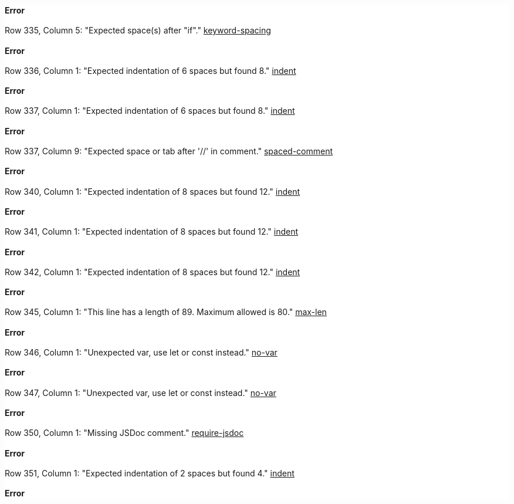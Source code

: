 **Error**

Row 335, Column 5: "Expected space(s) after "if"." [keyword-spacing](http://eslint.org/docs/rules/keyword-spacing)

**Error**

Row 336, Column 1: "Expected indentation of 6 spaces but found 8." [indent](http://eslint.org/docs/rules/indent)

**Error**

Row 337, Column 1: "Expected indentation of 6 spaces but found 8." [indent](http://eslint.org/docs/rules/indent)

**Error**

Row 337, Column 9: "Expected space or tab after '//' in comment." [spaced-comment](http://eslint.org/docs/rules/spaced-comment)

**Error**

Row 340, Column 1: "Expected indentation of 8 spaces but found 12." [indent](http://eslint.org/docs/rules/indent)

**Error**

Row 341, Column 1: "Expected indentation of 8 spaces but found 12." [indent](http://eslint.org/docs/rules/indent)

**Error**

Row 342, Column 1: "Expected indentation of 8 spaces but found 12." [indent](http://eslint.org/docs/rules/indent)

**Error**

Row 345, Column 1: "This line has a length of 89. Maximum allowed is 80." [max-len](http://eslint.org/docs/rules/max-len)

**Error**

Row 346, Column 1: "Unexpected var, use let or const instead." [no-var](http://eslint.org/docs/rules/no-var)

**Error**

Row 347, Column 1: "Unexpected var, use let or const instead." [no-var](http://eslint.org/docs/rules/no-var)

**Error**

Row 350, Column 1: "Missing JSDoc comment." [require-jsdoc](http://eslint.org/docs/rules/require-jsdoc)

**Error**

Row 351, Column 1: "Expected indentation of 2 spaces but found 4." [indent](http://eslint.org/docs/rules/indent)

**Error**
